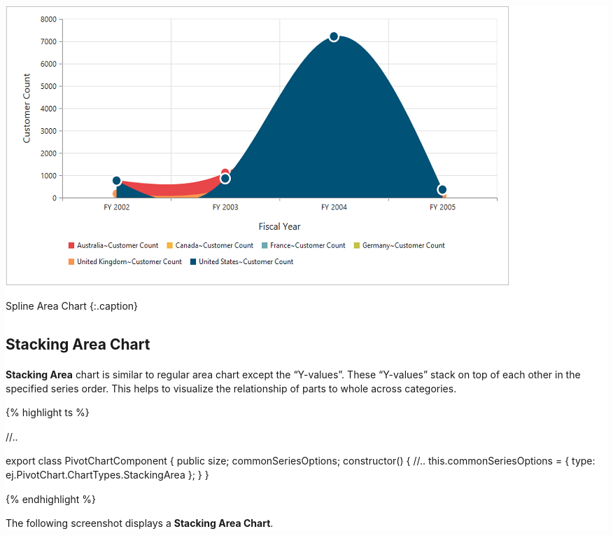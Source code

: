 ![](Chart-Types_images/Chart-Types_img12.png) 

Spline Area Chart
{:.caption}

## Stacking Area Chart

**Stacking Area** chart is similar to regular area chart except the “Y-values”. These “Y-values” stack on top of each other in the specified series order. This helps to visualize the relationship of parts to whole across categories.

{% highlight ts %}

//..

export class PivotChartComponent {
    public size; commonSeriesOptions; 
    constructor() {
      //..
      this.commonSeriesOptions = { type: ej.PivotChart.ChartTypes.StackingArea };
    }
}

{% endhighlight %}

The following screenshot displays a **Stacking Area Chart**.
